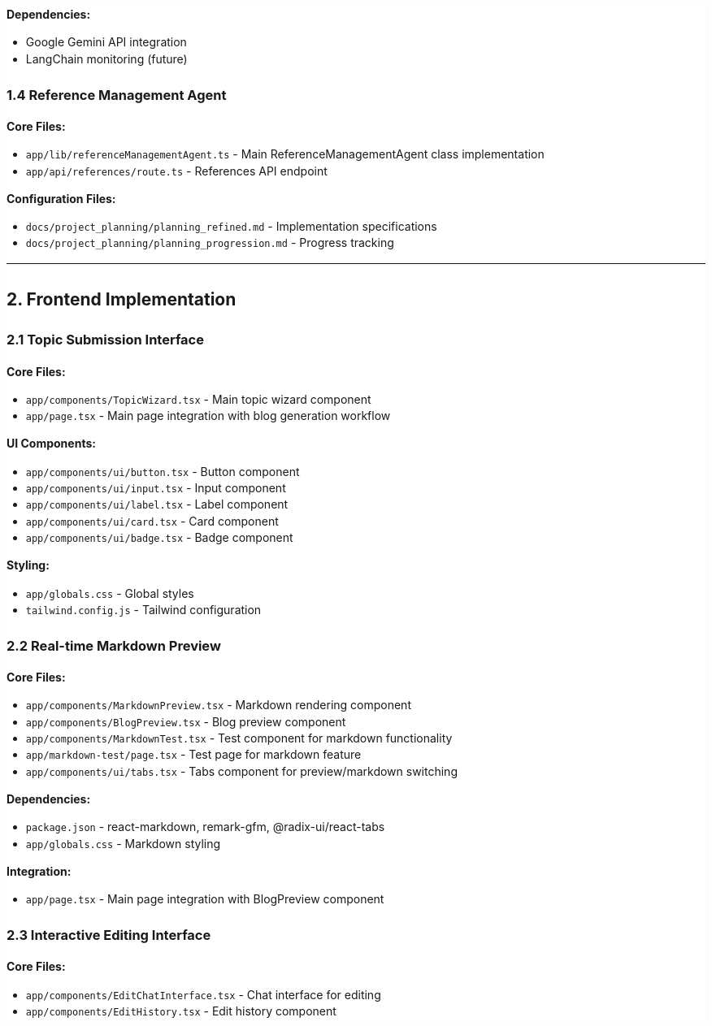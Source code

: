**Dependencies:**
- Google Gemini API integration
- LangChain monitoring (future)

### 1.4 Reference Management Agent
**Core Files:**
- `app/lib/referenceManagementAgent.ts` - Main ReferenceManagementAgent class implementation
- `app/api/references/route.ts` - References API endpoint

**Configuration Files:**
- `docs/project_planning/planning_refined.md` - Implementation specifications
- `docs/project_planning/planning_progression.md` - Progress tracking

---

## 2. Frontend Implementation

### 2.1 Topic Submission Interface
**Core Files:**
- `app/components/TopicWizard.tsx` - Main topic wizard component
- `app/page.tsx` - Main page integration with blog generation workflow

**UI Components:**
- `app/components/ui/button.tsx` - Button component
- `app/components/ui/input.tsx` - Input component
- `app/components/ui/label.tsx` - Label component
- `app/components/ui/card.tsx` - Card component
- `app/components/ui/badge.tsx` - Badge component

**Styling:**
- `app/globals.css` - Global styles
- `tailwind.config.js` - Tailwind configuration

### 2.2 Real-time Markdown Preview
**Core Files:**
- `app/components/MarkdownPreview.tsx` - Markdown rendering component
- `app/components/BlogPreview.tsx` - Blog preview component
- `app/components/MarkdownTest.tsx` - Test component for markdown functionality
- `app/markdown-test/page.tsx` - Test page for markdown feature
- `app/components/ui/tabs.tsx` - Tabs component for preview/markdown switching

**Dependencies:**
- `package.json` - react-markdown, remark-gfm, @radix-ui/react-tabs
- `app/globals.css` - Markdown styling

**Integration:**
- `app/page.tsx` - Main page integration with BlogPreview component

### 2.3 Interactive Editing Interface
**Core Files:**
- `app/components/EditChatInterface.tsx` - Chat interface for editing
- `app/components/EditHistory.tsx` - Edit history component
